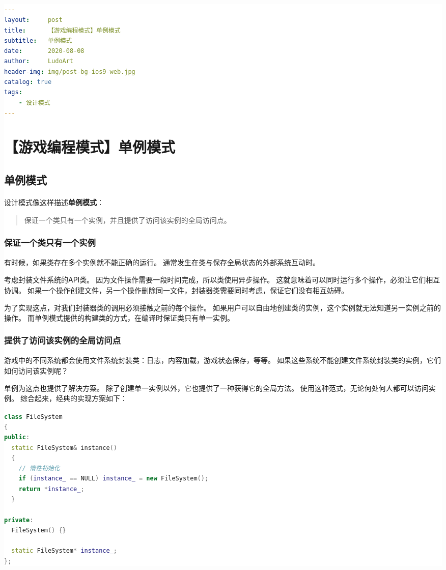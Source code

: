 ```yaml
---
layout:     post
title:      【游戏编程模式】单例模式
subtitle:   单例模式
date:       2020-08-08
author:     LudoArt
header-img: img/post-bg-ios9-web.jpg
catalog: true
tags:
    - 设计模式
---
```


# 【游戏编程模式】单例模式

## 单例模式

设计模式像这样描述**单例模式**：

> 保证一个类只有一个实例，并且提供了访问该实例的全局访问点。

### 保证一个类只有一个实例

有时候，如果类存在多个实例就不能正确的运行。 通常发生在类与保存全局状态的外部系统互动时。

考虑封装文件系统的API类。 因为文件操作需要一段时间完成，所以类使用异步操作。 这就意味着可以同时运行多个操作，必须让它们相互协调。 如果一个操作创建文件，另一个操作删除同一文件，封装器类需要同时考虑，保证它们没有相互妨碍。

为了实现这点，对我们封装器类的调用必须接触之前的每个操作。 如果用户可以自由地创建类的实例，这个实例就无法知道另一实例之前的操作。 而单例模式提供的构建类的方式，在编译时保证类只有单一实例。

### 提供了访问该实例的全局访问点

游戏中的不同系统都会使用文件系统封装类：日志，内容加载，游戏状态保存，等等。 如果这些系统不能创建文件系统封装类的实例，它们如何访问该实例呢？

单例为这点也提供了解决方案。 除了创建单一实例以外，它也提供了一种获得它的全局方法。 使用这种范式，无论何处何人都可以访问实例。 综合起来，经典的实现方案如下：

```c++
class FileSystem
{
public:
  static FileSystem& instance()
  {
    // 惰性初始化
    if (instance_ == NULL) instance_ = new FileSystem();
    return *instance_;
  }

private:
  FileSystem() {}

  static FileSystem* instance_;
};
```
